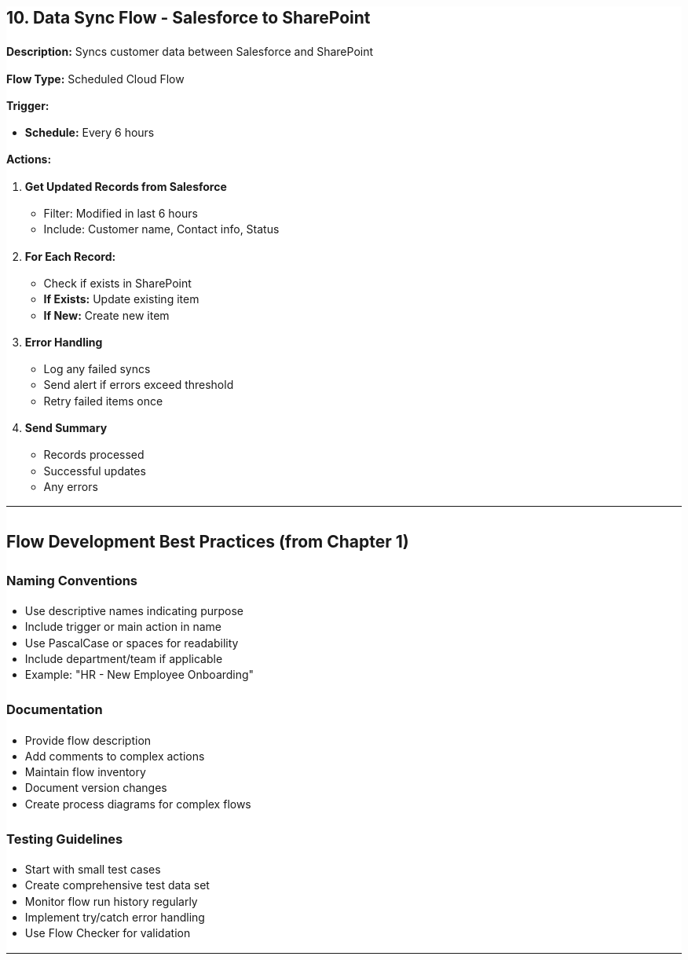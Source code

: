 
## 10. Data Sync Flow - Salesforce to SharePoint

**Description:** Syncs customer data between Salesforce and SharePoint

**Flow Type:** Scheduled Cloud Flow

**Trigger:**
- **Schedule:** Every 6 hours

**Actions:**
1. **Get Updated Records from Salesforce**
   - Filter: Modified in last 6 hours
   - Include: Customer name, Contact info, Status

2. **For Each Record:**
   - Check if exists in SharePoint
   - **If Exists:** Update existing item
   - **If New:** Create new item

3. **Error Handling**
   - Log any failed syncs
   - Send alert if errors exceed threshold
   - Retry failed items once

4. **Send Summary**
   - Records processed
   - Successful updates
   - Any errors

---

## Flow Development Best Practices (from Chapter 1)

### Naming Conventions
- Use descriptive names indicating purpose
- Include trigger or main action in name
- Use PascalCase or spaces for readability
- Include department/team if applicable
- Example: "HR - New Employee Onboarding"

### Documentation
- Provide flow description
- Add comments to complex actions
- Maintain flow inventory
- Document version changes
- Create process diagrams for complex flows

### Testing Guidelines
- Start with small test cases
- Create comprehensive test data set
- Monitor flow run history regularly
- Implement try/catch error handling
- Use Flow Checker for validation

---
